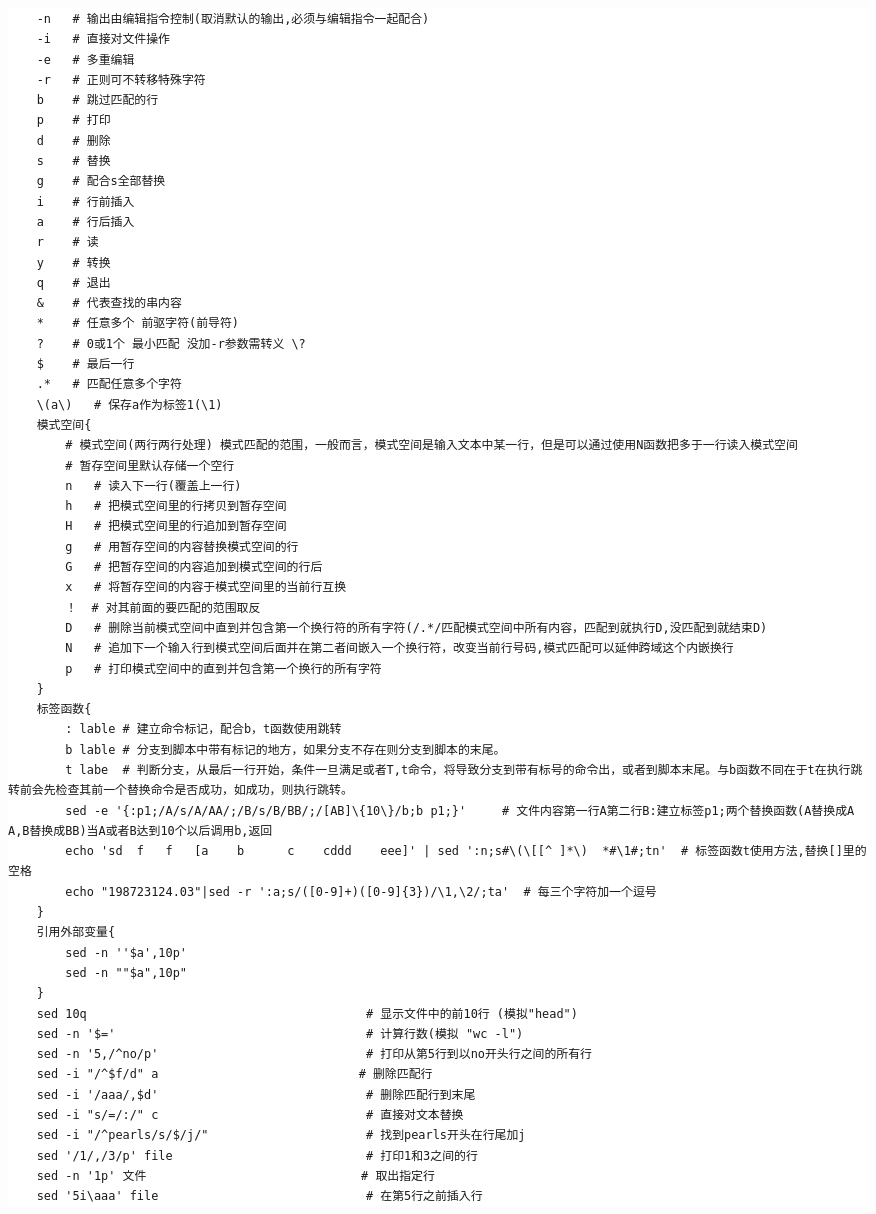         -n   # 输出由编辑指令控制(取消默认的输出,必须与编辑指令一起配合)
        -i   # 直接对文件操作
        -e   # 多重编辑
        -r   # 正则可不转移特殊字符
        b    # 跳过匹配的行
        p    # 打印
        d    # 删除
        s    # 替换
        g    # 配合s全部替换
        i    # 行前插入
        a    # 行后插入
        r    # 读
        y    # 转换
        q    # 退出
        &    # 代表查找的串内容
        *    # 任意多个 前驱字符(前导符)
        ?    # 0或1个 最小匹配 没加-r参数需转义 \?
        $    # 最后一行
        .*   # 匹配任意多个字符
        \(a\)   # 保存a作为标签1(\1)
        模式空间{
            # 模式空间(两行两行处理) 模式匹配的范围，一般而言，模式空间是输入文本中某一行，但是可以通过使用N函数把多于一行读入模式空间
            # 暂存空间里默认存储一个空行
            n   # 读入下一行(覆盖上一行)
            h   # 把模式空间里的行拷贝到暂存空间
            H   # 把模式空间里的行追加到暂存空间
            g   # 用暂存空间的内容替换模式空间的行
            G   # 把暂存空间的内容追加到模式空间的行后
            x   # 将暂存空间的内容于模式空间里的当前行互换
            ！  # 对其前面的要匹配的范围取反
            D   # 删除当前模式空间中直到并包含第一个换行符的所有字符(/.*/匹配模式空间中所有内容，匹配到就执行D,没匹配到就结束D)
            N   # 追加下一个输入行到模式空间后面并在第二者间嵌入一个换行符，改变当前行号码,模式匹配可以延伸跨域这个内嵌换行
            p   # 打印模式空间中的直到并包含第一个换行的所有字符
        }
        标签函数{
            : lable # 建立命令标记，配合b，t函数使用跳转
            b lable # 分支到脚本中带有标记的地方，如果分支不存在则分支到脚本的末尾。
            t labe  # 判断分支，从最后一行开始，条件一旦满足或者T,t命令，将导致分支到带有标号的命令出，或者到脚本末尾。与b函数不同在于t在执行跳转前会先检查其前一个替换命令是否成功，如成功，则执行跳转。
            sed -e '{:p1;/A/s/A/AA/;/B/s/B/BB/;/[AB]\{10\}/b;b p1;}'     # 文件内容第一行A第二行B:建立标签p1;两个替换函数(A替换成AA,B替换成BB)当A或者B达到10个以后调用b,返回
            echo 'sd  f   f   [a    b      c    cddd    eee]' | sed ':n;s#\(\[[^ ]*\)  *#\1#;tn'  # 标签函数t使用方法,替换[]里的空格
            echo "198723124.03"|sed -r ':a;s/([0-9]+)([0-9]{3})/\1,\2/;ta'  # 每三个字符加一个逗号
        }
        引用外部变量{
            sed -n ''$a',10p'
            sed -n ""$a",10p"
        }
        sed 10q                                       # 显示文件中的前10行 (模拟"head")
        sed -n '$='                                   # 计算行数(模拟 "wc -l")
        sed -n '5,/^no/p'                             # 打印从第5行到以no开头行之间的所有行
        sed -i "/^$f/d" a     　　                  　# 删除匹配行
        sed -i '/aaa/,$d'                             # 删除匹配行到末尾
        sed -i "s/=/:/" c                             # 直接对文本替换
        sed -i "/^pearls/s/$/j/"                      # 找到pearls开头在行尾加j
        sed '/1/,/3/p' file                           # 打印1和3之间的行
        sed -n '1p' 文件                              # 取出指定行
        sed '5i\aaa' file                             # 在第5行之前插入行